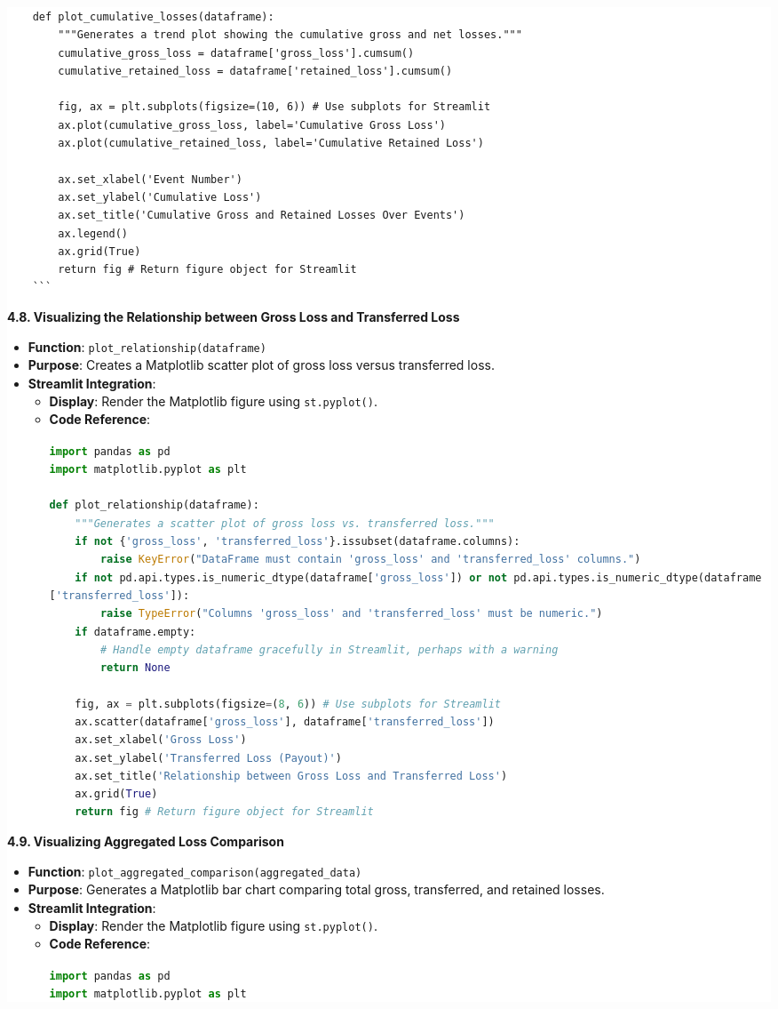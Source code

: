         def plot_cumulative_losses(dataframe):
            """Generates a trend plot showing the cumulative gross and net losses."""
            cumulative_gross_loss = dataframe['gross_loss'].cumsum()
            cumulative_retained_loss = dataframe['retained_loss'].cumsum()

            fig, ax = plt.subplots(figsize=(10, 6)) # Use subplots for Streamlit
            ax.plot(cumulative_gross_loss, label='Cumulative Gross Loss')
            ax.plot(cumulative_retained_loss, label='Cumulative Retained Loss')

            ax.set_xlabel('Event Number')
            ax.set_ylabel('Cumulative Loss')
            ax.set_title('Cumulative Gross and Retained Losses Over Events')
            ax.legend()
            ax.grid(True)
            return fig # Return figure object for Streamlit
        ```

**4.8. Visualizing the Relationship between Gross Loss and Transferred Loss**
*   **Function**: `plot_relationship(dataframe)`
*   **Purpose**: Creates a Matplotlib scatter plot of gross loss versus transferred loss.
*   **Streamlit Integration**:
    *   **Display**: Render the Matplotlib figure using `st.pyplot()`.
    *   **Code Reference**:
        ```python
        import pandas as pd
        import matplotlib.pyplot as plt

        def plot_relationship(dataframe):
            """Generates a scatter plot of gross loss vs. transferred loss."""
            if not {'gross_loss', 'transferred_loss'}.issubset(dataframe.columns):
                raise KeyError("DataFrame must contain 'gross_loss' and 'transferred_loss' columns.")
            if not pd.api.types.is_numeric_dtype(dataframe['gross_loss']) or not pd.api.types.is_numeric_dtype(dataframe['transferred_loss']):
                raise TypeError("Columns 'gross_loss' and 'transferred_loss' must be numeric.")
            if dataframe.empty:
                # Handle empty dataframe gracefully in Streamlit, perhaps with a warning
                return None 

            fig, ax = plt.subplots(figsize=(8, 6)) # Use subplots for Streamlit
            ax.scatter(dataframe['gross_loss'], dataframe['transferred_loss'])
            ax.set_xlabel('Gross Loss')
            ax.set_ylabel('Transferred Loss (Payout)')
            ax.set_title('Relationship between Gross Loss and Transferred Loss')
            ax.grid(True)
            return fig # Return figure object for Streamlit
        ```

**4.9. Visualizing Aggregated Loss Comparison**
*   **Function**: `plot_aggregated_comparison(aggregated_data)`
*   **Purpose**: Generates a Matplotlib bar chart comparing total gross, transferred, and retained losses.
*   **Streamlit Integration**:
    *   **Display**: Render the Matplotlib figure using `st.pyplot()`.
    *   **Code Reference**:
        ```python
        import pandas as pd
        import matplotlib.pyplot as plt
